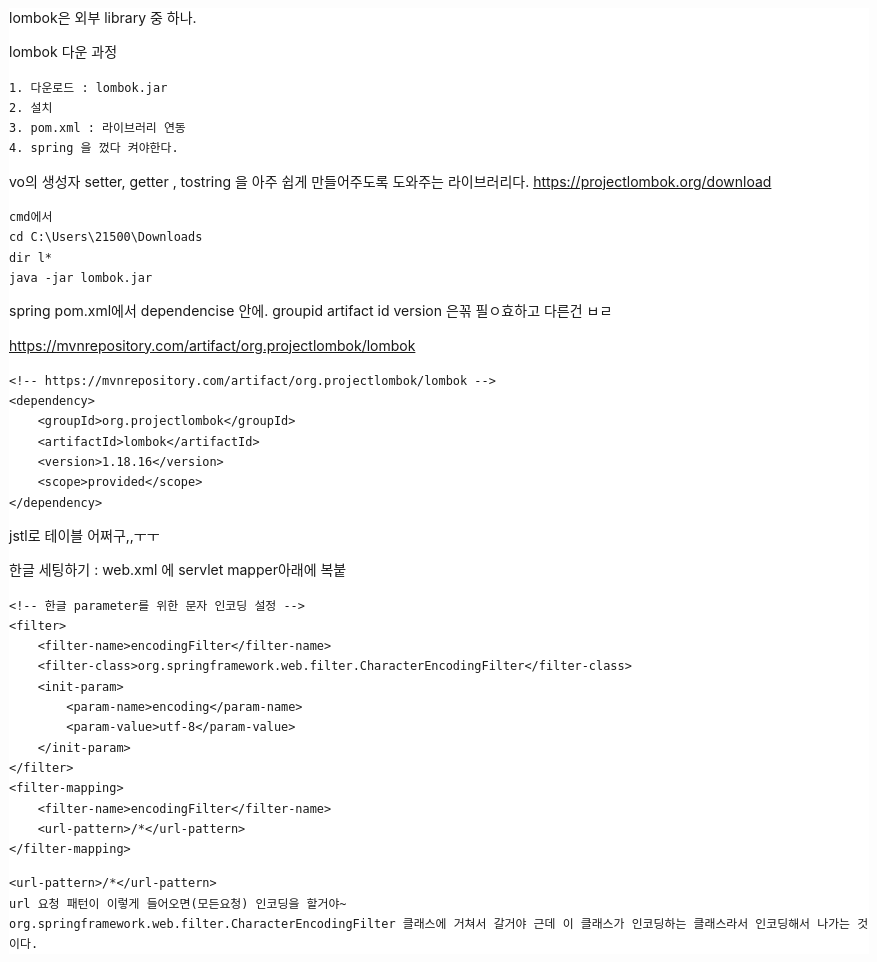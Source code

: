 ```java
```



lombok은 외부 library 중 하나. 

lombok 다운 과정

```
1. 다운로드 : lombok.jar
2. 설치 
3. pom.xml : 라이브러리 연동
4. spring 을 껐다 켜야한다.
```



vo의 생성자 setter, getter , tostring 을 아주 쉽게 만들어주도록 도와주는 라이브러리다. https://projectlombok.org/download





```
cmd에서
cd C:\Users\21500\Downloads
dir l*
java -jar lombok.jar
```

spring pom.xml에서 dependencise 안에. groupid artifact id version 은꼮 필ㅇ효하고 다른건 ㅂㄹ

https://mvnrepository.com/artifact/org.projectlombok/lombok

```
<!-- https://mvnrepository.com/artifact/org.projectlombok/lombok -->
<dependency>
    <groupId>org.projectlombok</groupId>
    <artifactId>lombok</artifactId>
    <version>1.18.16</version>
    <scope>provided</scope>
</dependency>

```



jstl로 테이블 어쩌구,,ㅜㅜ

한글 세팅하기 : web.xml 에 servlet mapper아래에 복붙

```
<!-- 한글 parameter를 위한 문자 인코딩 설정 -->
<filter>
	<filter-name>encodingFilter</filter-name>
	<filter-class>org.springframework.web.filter.CharacterEncodingFilter</filter-class>
	<init-param>
		<param-name>encoding</param-name>
		<param-value>utf-8</param-value>
	</init-param>
</filter>
<filter-mapping>
	<filter-name>encodingFilter</filter-name>
	<url-pattern>/*</url-pattern>
</filter-mapping>
```

```
<url-pattern>/*</url-pattern>
url 요청 패턴이 이렇게 들어오면(모든요청) 인코딩을 할거야~
org.springframework.web.filter.CharacterEncodingFilter 클래스에 거쳐서 갈거야 근데 이 클래스가 인코딩하는 클래스라서 인코딩해서 나가는 것이다.
```

